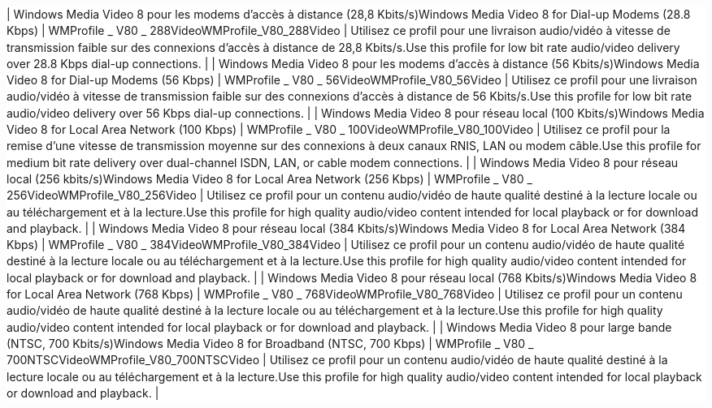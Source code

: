 | <span data-ttu-id="1e6c4-139">Windows Media Video 8 pour les modems d’accès à distance (28,8 Kbits/s)</span><span class="sxs-lookup"><span data-stu-id="1e6c4-139">Windows Media Video 8 for Dial-up Modems (28.8 Kbps)</span></span>                              | <span data-ttu-id="1e6c4-140">WMProfile \_ V80 \_ 288Video</span><span class="sxs-lookup"><span data-stu-id="1e6c4-140">WMProfile\_V80\_288Video</span></span>       | <span data-ttu-id="1e6c4-141">Utilisez ce profil pour une livraison audio/vidéo à vitesse de transmission faible sur des connexions d’accès à distance de 28,8 Kbits/s.</span><span class="sxs-lookup"><span data-stu-id="1e6c4-141">Use this profile for low bit rate audio/video delivery over 28.8 Kbps dial-up connections.</span></span>                                                                          |
| <span data-ttu-id="1e6c4-142">Windows Media Video 8 pour les modems d’accès à distance (56 Kbits/s)</span><span class="sxs-lookup"><span data-stu-id="1e6c4-142">Windows Media Video 8 for Dial-up Modems (56 Kbps)</span></span>                                | <span data-ttu-id="1e6c4-143">WMProfile \_ V80 \_ 56Video</span><span class="sxs-lookup"><span data-stu-id="1e6c4-143">WMProfile\_V80\_56Video</span></span>        | <span data-ttu-id="1e6c4-144">Utilisez ce profil pour une livraison audio/vidéo à vitesse de transmission faible sur des connexions d’accès à distance de 56 Kbits/s.</span><span class="sxs-lookup"><span data-stu-id="1e6c4-144">Use this profile for low bit rate audio/video delivery over 56 Kbps dial-up connections.</span></span>                                                                            |
| <span data-ttu-id="1e6c4-145">Windows Media Video 8 pour réseau local (100 Kbits/s)</span><span class="sxs-lookup"><span data-stu-id="1e6c4-145">Windows Media Video 8 for Local Area Network (100 Kbps)</span></span>                           | <span data-ttu-id="1e6c4-146">WMProfile \_ V80 \_ 100Video</span><span class="sxs-lookup"><span data-stu-id="1e6c4-146">WMProfile\_V80\_100Video</span></span>       | <span data-ttu-id="1e6c4-147">Utilisez ce profil pour la remise d’une vitesse de transmission moyenne sur des connexions à deux canaux RNIS, LAN ou modem câble.</span><span class="sxs-lookup"><span data-stu-id="1e6c4-147">Use this profile for medium bit rate delivery over dual-channel ISDN, LAN, or cable modem connections.</span></span>                                                              |
| <span data-ttu-id="1e6c4-148">Windows Media Video 8 pour réseau local (256 kbits/s)</span><span class="sxs-lookup"><span data-stu-id="1e6c4-148">Windows Media Video 8 for Local Area Network (256 Kbps)</span></span>                           | <span data-ttu-id="1e6c4-149">WMProfile \_ V80 \_ 256Video</span><span class="sxs-lookup"><span data-stu-id="1e6c4-149">WMProfile\_V80\_256Video</span></span>       | <span data-ttu-id="1e6c4-150">Utilisez ce profil pour un contenu audio/vidéo de haute qualité destiné à la lecture locale ou au téléchargement et à la lecture.</span><span class="sxs-lookup"><span data-stu-id="1e6c4-150">Use this profile for high quality audio/video content intended for local playback or for download and playback.</span></span>                                                     |
| <span data-ttu-id="1e6c4-151">Windows Media Video 8 pour réseau local (384 Kbits/s)</span><span class="sxs-lookup"><span data-stu-id="1e6c4-151">Windows Media Video 8 for Local Area Network (384 Kbps)</span></span>                           | <span data-ttu-id="1e6c4-152">WMProfile \_ V80 \_ 384Video</span><span class="sxs-lookup"><span data-stu-id="1e6c4-152">WMProfile\_V80\_384Video</span></span>       | <span data-ttu-id="1e6c4-153">Utilisez ce profil pour un contenu audio/vidéo de haute qualité destiné à la lecture locale ou au téléchargement et à la lecture.</span><span class="sxs-lookup"><span data-stu-id="1e6c4-153">Use this profile for high quality audio/video content intended for local playback or for download and playback.</span></span>                                                     |
| <span data-ttu-id="1e6c4-154">Windows Media Video 8 pour réseau local (768 Kbits/s)</span><span class="sxs-lookup"><span data-stu-id="1e6c4-154">Windows Media Video 8 for Local Area Network (768 Kbps)</span></span>                           | <span data-ttu-id="1e6c4-155">WMProfile \_ V80 \_ 768Video</span><span class="sxs-lookup"><span data-stu-id="1e6c4-155">WMProfile\_V80\_768Video</span></span>       | <span data-ttu-id="1e6c4-156">Utilisez ce profil pour un contenu audio/vidéo de haute qualité destiné à la lecture locale ou au téléchargement et à la lecture.</span><span class="sxs-lookup"><span data-stu-id="1e6c4-156">Use this profile for high quality audio/video content intended for local playback or for download and playback.</span></span>                                                     |
| <span data-ttu-id="1e6c4-157">Windows Media Video 8 pour large bande (NTSC, 700 Kbits/s)</span><span class="sxs-lookup"><span data-stu-id="1e6c4-157">Windows Media Video 8 for Broadband (NTSC, 700 Kbps)</span></span>                              | <span data-ttu-id="1e6c4-158">WMProfile \_ V80 \_ 700NTSCVideo</span><span class="sxs-lookup"><span data-stu-id="1e6c4-158">WMProfile\_V80\_700NTSCVideo</span></span>   | <span data-ttu-id="1e6c4-159">Utilisez ce profil pour un contenu audio/vidéo de haute qualité destiné à la lecture locale ou au téléchargement et à la lecture.</span><span class="sxs-lookup"><span data-stu-id="1e6c4-159">Use this profile for high quality audio/video content intended for local playback or download and playback.</span></span>                                                         |